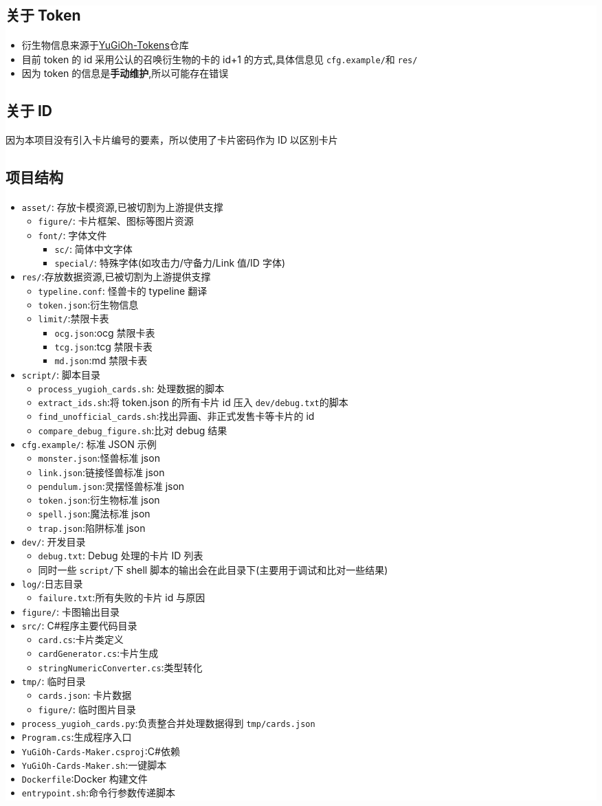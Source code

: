 ## 关于 Token

-   衍生物信息来源于[YuGiOh-Tokens](https://github.com/Arshtyi/YuGiOh-Tokens)仓库
-   目前 token 的 id 采用公认的召唤衍生物的卡的 id+1 的方式,具体信息见 `cfg.example/`和 `res/`
-   因为 token 的信息是**手动维护**,所以可能存在错误

## 关于 ID

因为本项目没有引入卡片编号的要素，所以使用了卡片密码作为 ID 以区别卡片

## 项目结构

-   `asset/`: 存放卡模资源,已被切割为上游提供支撑
    -   `figure/`: 卡片框架、图标等图片资源
    -   `font/`: 字体文件
        -   `sc/`: 简体中文字体
        -   `special/`: 特殊字体(如攻击力/守备力/Link 值/ID 字体)
-   `res/`:存放数据资源,已被切割为上游提供支撑
    -   `typeline.conf`: 怪兽卡的 typeline 翻译
    -   `token.json`:衍生物信息
    -   `limit/`:禁限卡表
        -   `ocg.json`:ocg 禁限卡表
        -   `tcg.json`:tcg 禁限卡表
        -   `md.json`:md 禁限卡表
-   `script/`: 脚本目录
    -   `process_yugioh_cards.sh`: 处理数据的脚本
    -   `extract_ids.sh`:将 token.json 的所有卡片 id 压入 `dev/debug.txt`的脚本
    -   `find_unofficial_cards.sh`:找出异画、非正式发售卡等卡片的 id
    -   `compare_debug_figure.sh`:比对 debug 结果
-   `cfg.example/`: 标准 JSON 示例
    -   `monster.json`:怪兽标准 json
    -   `link.json`:链接怪兽标准 json
    -   `pendulum.json`:灵摆怪兽标准 json
    -   `token.json`:衍生物标准 json
    -   `spell.json`:魔法标准 json
    -   `trap.json`:陷阱标准 json
-   `dev/`: 开发目录
    -   `debug.txt`: Debug 处理的卡片 ID 列表
    -   同时一些 `script/`下 shell 脚本的输出会在此目录下(主要用于调试和比对一些结果)
-   `log/`:日志目录
    -   `failure.txt`:所有失败的卡片 id 与原因
-   `figure/`: 卡图输出目录
-   `src/`: C#程序主要代码目录
    -   `card.cs`:卡片类定义
    -   `cardGenerator.cs`:卡片生成
    -   `stringNumericConverter.cs`:类型转化
-   `tmp/`: 临时目录
    -   `cards.json`: 卡片数据
    -   `figure/`: 临时图片目录
-   `process_yugioh_cards.py`:负责整合并处理数据得到 `tmp/cards.json`
-   `Program.cs`:生成程序入口
-   `YuGiOh-Cards-Maker.csproj`:C#依赖
-   `YuGiOh-Cards-Maker.sh`:一键脚本
-   `Dockerfile`:Docker 构建文件
-   `entrypoint.sh`:命令行参数传递脚本
